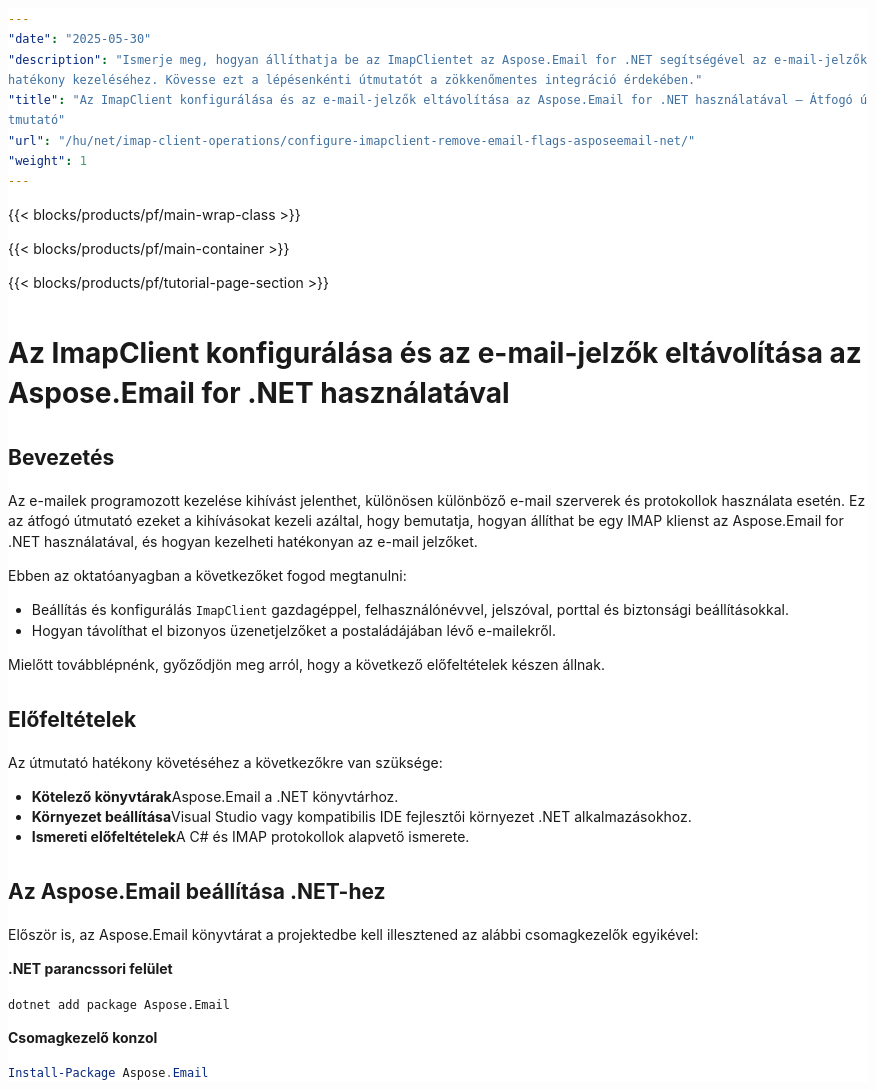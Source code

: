 ```yaml
---
"date": "2025-05-30"
"description": "Ismerje meg, hogyan állíthatja be az ImapClientet az Aspose.Email for .NET segítségével az e-mail-jelzők hatékony kezeléséhez. Kövesse ezt a lépésenkénti útmutatót a zökkenőmentes integráció érdekében."
"title": "Az ImapClient konfigurálása és az e-mail-jelzők eltávolítása az Aspose.Email for .NET használatával – Átfogó útmutató"
"url": "/hu/net/imap-client-operations/configure-imapclient-remove-email-flags-asposeemail-net/"
"weight": 1
---
```


{{< blocks/products/pf/main-wrap-class >}}

{{< blocks/products/pf/main-container >}}

{{< blocks/products/pf/tutorial-page-section >}}
# Az ImapClient konfigurálása és az e-mail-jelzők eltávolítása az Aspose.Email for .NET használatával

## Bevezetés
Az e-mailek programozott kezelése kihívást jelenthet, különösen különböző e-mail szerverek és protokollok használata esetén. Ez az átfogó útmutató ezeket a kihívásokat kezeli azáltal, hogy bemutatja, hogyan állíthat be egy IMAP klienst az Aspose.Email for .NET használatával, és hogyan kezelheti hatékonyan az e-mail jelzőket.

Ebben az oktatóanyagban a következőket fogod megtanulni:
- Beállítás és konfigurálás `ImapClient` gazdagéppel, felhasználónévvel, jelszóval, porttal és biztonsági beállításokkal.
- Hogyan távolíthat el bizonyos üzenetjelzőket a postaládájában lévő e-mailekről.

Mielőtt továbblépnénk, győződjön meg arról, hogy a következő előfeltételek készen állnak.

## Előfeltételek
Az útmutató hatékony követéséhez a következőkre van szüksége:
- **Kötelező könyvtárak**Aspose.Email a .NET könyvtárhoz.
- **Környezet beállítása**Visual Studio vagy kompatibilis IDE fejlesztői környezet .NET alkalmazásokhoz.
- **Ismereti előfeltételek**A C# és IMAP protokollok alapvető ismerete.

## Az Aspose.Email beállítása .NET-hez
Először is, az Aspose.Email könyvtárat a projektedbe kell illesztened az alábbi csomagkezelők egyikével:

**.NET parancssori felület**
```bash
dotnet add package Aspose.Email
```

**Csomagkezelő konzol**
```powershell
Install-Package Aspose.Email
```
